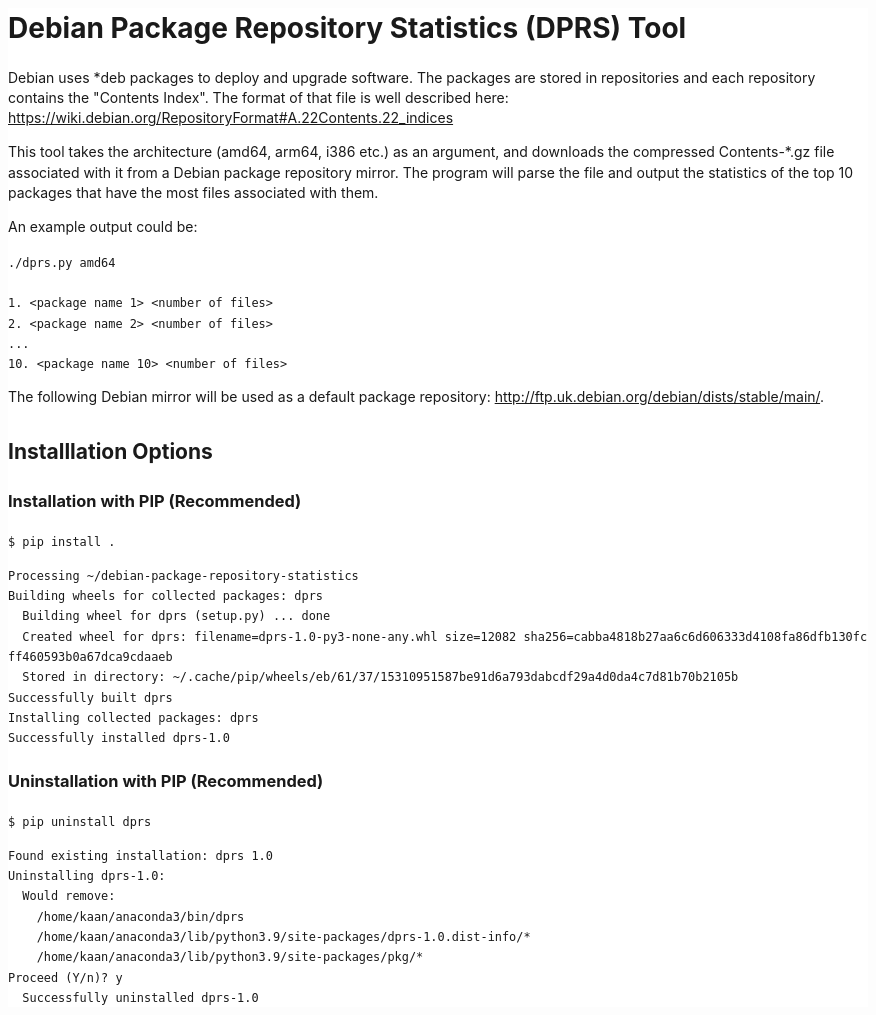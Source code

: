 # Debian Package Repository Statistics (DPRS) Tool

Debian uses *deb packages to deploy and upgrade software.
The packages are stored in repositories and each repository contains the "Contents Index".
The format of that file is well described here: https://wiki.debian.org/RepositoryFormat#A.22Contents.22_indices

This tool takes the architecture (amd64, arm64, i386 etc.) as an argument,
and downloads the compressed Contents-*.gz file associated with it from a Debian package repository mirror.
The program will parse the file and output the statistics of the top 10 packages that have the most files associated with them.

An example output could be:
```shell
./dprs.py amd64

1. <package name 1> <number of files>
2. <package name 2> <number of files>
...
10. <package name 10> <number of files>
```

The following Debian mirror will be used as a default package repository:
http://ftp.uk.debian.org/debian/dists/stable/main/.

## Installlation Options

### Installation with PIP (Recommended)

```shell
$ pip install .
```

```
Processing ~/debian-package-repository-statistics
Building wheels for collected packages: dprs
  Building wheel for dprs (setup.py) ... done
  Created wheel for dprs: filename=dprs-1.0-py3-none-any.whl size=12082 sha256=cabba4818b27aa6c6d606333d4108fa86dfb130fcff460593b0a67dca9cdaaeb
  Stored in directory: ~/.cache/pip/wheels/eb/61/37/15310951587be91d6a793dabcdf29a4d0da4c7d81b70b2105b
Successfully built dprs
Installing collected packages: dprs
Successfully installed dprs-1.0
```

### Uninstallation with PIP (Recommended)

```shell
$ pip uninstall dprs
```

```
Found existing installation: dprs 1.0
Uninstalling dprs-1.0:
  Would remove:
    /home/kaan/anaconda3/bin/dprs
    /home/kaan/anaconda3/lib/python3.9/site-packages/dprs-1.0.dist-info/*
    /home/kaan/anaconda3/lib/python3.9/site-packages/pkg/*
Proceed (Y/n)? y
  Successfully uninstalled dprs-1.0
```
